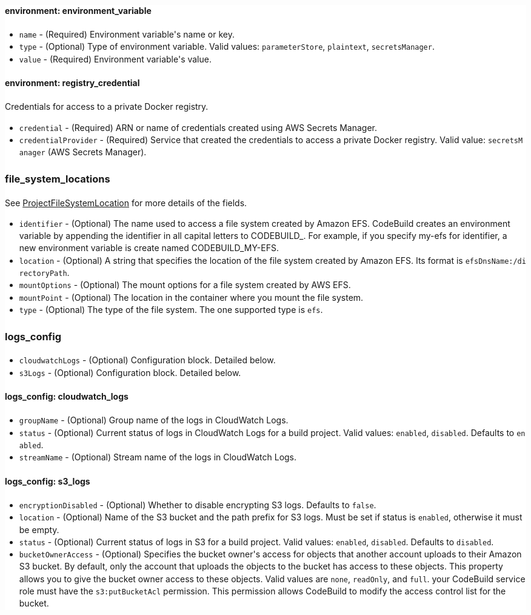 #### environment: environment_variable

* `name` - (Required) Environment variable's name or key.
* `type` - (Optional) Type of environment variable. Valid values: `parameterStore`, `plaintext`, `secretsManager`.
* `value` - (Required) Environment variable's value.

#### environment: registry_credential

Credentials for access to a private Docker registry.

* `credential` - (Required) ARN or name of credentials created using AWS Secrets Manager.
* `credentialProvider` - (Required) Service that created the credentials to access a private Docker registry. Valid value: `secretsManager` (AWS Secrets Manager).

### file_system_locations

See [ProjectFileSystemLocation](https://docs.aws.amazon.com/codebuild/latest/APIReference/API_ProjectFileSystemLocation.html) for more details of the fields.

* `identifier` - (Optional) The name used to access a file system created by Amazon EFS. CodeBuild creates an environment variable by appending the identifier in all capital letters to CODEBUILD\_. For example, if you specify my-efs for identifier, a new environment variable is create named CODEBUILD_MY-EFS.
* `location` - (Optional) A string that specifies the location of the file system created by Amazon EFS. Its format is `efsDnsName:/directoryPath`.
* `mountOptions` - (Optional) The mount options for a file system created by AWS EFS.
* `mountPoint` - (Optional) The location in the container where you mount the file system.
* `type` - (Optional) The type of the file system. The one supported type is `efs`.

### logs_config

* `cloudwatchLogs` - (Optional) Configuration block. Detailed below.
* `s3Logs` - (Optional) Configuration block. Detailed below.

#### logs_config: cloudwatch_logs

* `groupName` - (Optional) Group name of the logs in CloudWatch Logs.
* `status` - (Optional) Current status of logs in CloudWatch Logs for a build project. Valid values: `enabled`, `disabled`. Defaults to `enabled`.
* `streamName` - (Optional) Stream name of the logs in CloudWatch Logs.

#### logs_config: s3_logs

* `encryptionDisabled` - (Optional) Whether to disable encrypting S3 logs. Defaults to `false`.
* `location` - (Optional) Name of the S3 bucket and the path prefix for S3 logs. Must be set if status is `enabled`, otherwise it must be empty.
* `status` - (Optional) Current status of logs in S3 for a build project. Valid values: `enabled`, `disabled`. Defaults to `disabled`.
* `bucketOwnerAccess` - (Optional) Specifies the bucket owner's access for objects that another account uploads to their Amazon S3 bucket. By default, only the account that uploads the objects to the bucket has access to these objects. This property allows you to give the bucket owner access to these objects. Valid values are `none`, `readOnly`, and `full`. your CodeBuild service role must have the `s3:putBucketAcl` permission. This permission allows CodeBuild to modify the access control list for the bucket.
